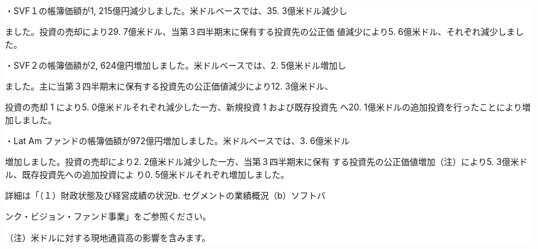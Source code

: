 ・SVF１の帳簿価額が1, 215億円減少しました。米ドルベースでは、35. 3億米ドル減少し

ました。投資の売却により29. 7億米ドル、当第３四半期末に保有する投資先の公正価
値減少により5. 6億米ドル、それぞれ減少しました。

・SVF２の帳簿価額が2, 624億円増加しました。米ドルベースでは、2. 5億米ドル増加し

ました。主に当第３四半期末に保有する投資先の公正価値減少により12. 3億米ドル、

投資の売却 1 により5. 0億米ドルそれぞれ減少した一方、新規投資 1 および既存投資先
へ20. 1億米ドルの追加投資を行ったことにより増加しました。

・Lat Am ファンドの帳簿価額が972億円増加しました。米ドルベースでは、3. 6億米ドル

増加しました。投資の売却により2. 2億米ドル減少した一方、当第３四半期末に保有
する投資先の公正価値増加（注）により5. 3億米ドル、既存投資先への追加投資によ
り0. 5億米ドルそれぞれ増加しました。

詳細は「（１）財政状態及び経営成績の状況b. セグメントの業績概況（b）ソフトバ

ンク・ビジョン・ファンド事業」をご参照ください。

（注）米ドルに対する現地通貨高の影響を含みます。

